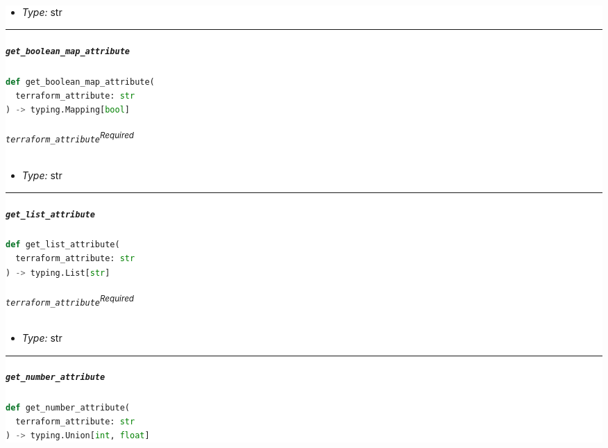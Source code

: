 - *Type:* str

---

##### `get_boolean_map_attribute` <a name="get_boolean_map_attribute" id="rhizo-co-terraform-provider-oci.dataOciDatabaseDatabaseUpgradeHistoryEntries.DataOciDatabaseDatabaseUpgradeHistoryEntriesDatabaseUpgradeHistoryEntriesOutputReference.getBooleanMapAttribute"></a>

```python
def get_boolean_map_attribute(
  terraform_attribute: str
) -> typing.Mapping[bool]
```

###### `terraform_attribute`<sup>Required</sup> <a name="terraform_attribute" id="rhizo-co-terraform-provider-oci.dataOciDatabaseDatabaseUpgradeHistoryEntries.DataOciDatabaseDatabaseUpgradeHistoryEntriesDatabaseUpgradeHistoryEntriesOutputReference.getBooleanMapAttribute.parameter.terraformAttribute"></a>

- *Type:* str

---

##### `get_list_attribute` <a name="get_list_attribute" id="rhizo-co-terraform-provider-oci.dataOciDatabaseDatabaseUpgradeHistoryEntries.DataOciDatabaseDatabaseUpgradeHistoryEntriesDatabaseUpgradeHistoryEntriesOutputReference.getListAttribute"></a>

```python
def get_list_attribute(
  terraform_attribute: str
) -> typing.List[str]
```

###### `terraform_attribute`<sup>Required</sup> <a name="terraform_attribute" id="rhizo-co-terraform-provider-oci.dataOciDatabaseDatabaseUpgradeHistoryEntries.DataOciDatabaseDatabaseUpgradeHistoryEntriesDatabaseUpgradeHistoryEntriesOutputReference.getListAttribute.parameter.terraformAttribute"></a>

- *Type:* str

---

##### `get_number_attribute` <a name="get_number_attribute" id="rhizo-co-terraform-provider-oci.dataOciDatabaseDatabaseUpgradeHistoryEntries.DataOciDatabaseDatabaseUpgradeHistoryEntriesDatabaseUpgradeHistoryEntriesOutputReference.getNumberAttribute"></a>

```python
def get_number_attribute(
  terraform_attribute: str
) -> typing.Union[int, float]
```
